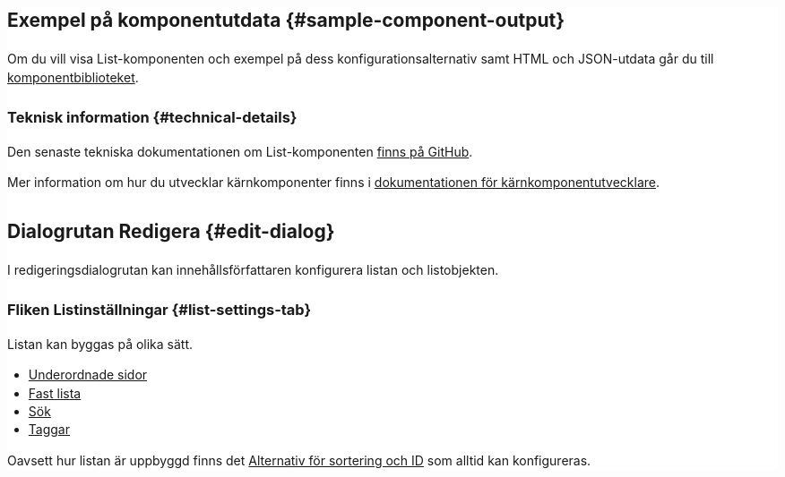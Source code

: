 ## Exempel på komponentutdata {#sample-component-output}

Om du vill visa List-komponenten och exempel på dess konfigurationsalternativ samt HTML och JSON-utdata går du till [komponentbiblioteket](https://adobe.com/go/aem_cmp_library_list).

### Teknisk information {#technical-details}

Den senaste tekniska dokumentationen om List-komponenten [finns på GitHub](https://adobe.com/go/aem_cmp_tech_list_v2).

Mer information om hur du utvecklar kärnkomponenter finns i [dokumentationen för kärnkomponentutvecklare](/help/developing/overview.md).

## Dialogrutan Redigera {#edit-dialog}

I redigeringsdialogrutan kan innehållsförfattaren konfigurera listan och listobjekten.

### Fliken Listinställningar {#list-settings-tab}

Listan kan byggas på olika sätt.

* [Underordnade sidor](#child-pages)
* [Fast lista](#fixed-list)
* [Sök](#search-options)
* [Taggar](#tags)

Oavsett hur listan är uppbyggd finns det [Alternativ för sortering och ID](#sort-options) som alltid kan konfigureras.
